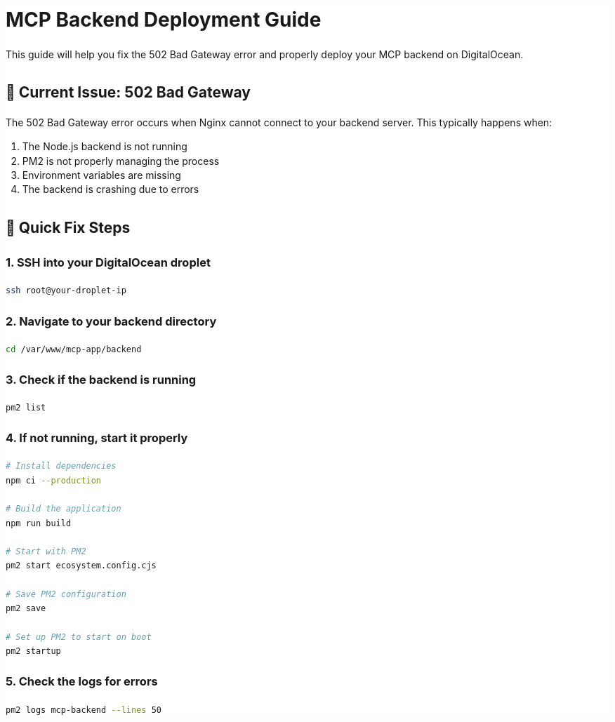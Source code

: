# MCP Backend Deployment Guide

This guide will help you fix the 502 Bad Gateway error and properly deploy your MCP backend on DigitalOcean.

## 🚨 Current Issue: 502 Bad Gateway

The 502 Bad Gateway error occurs when Nginx cannot connect to your backend server. This typically happens when:

1. The Node.js backend is not running
2. PM2 is not properly managing the process
3. Environment variables are missing
4. The backend is crashing due to errors

## 🔧 Quick Fix Steps

### 1. SSH into your DigitalOcean droplet
```bash
ssh root@your-droplet-ip
```

### 2. Navigate to your backend directory
```bash
cd /var/www/mcp-app/backend
```

### 3. Check if the backend is running
```bash
pm2 list
```

### 4. If not running, start it properly
```bash
# Install dependencies
npm ci --production

# Build the application
npm run build

# Start with PM2
pm2 start ecosystem.config.cjs

# Save PM2 configuration
pm2 save

# Set up PM2 to start on boot
pm2 startup
```

### 5. Check the logs for errors
```bash
pm2 logs mcp-backend --lines 50
```
